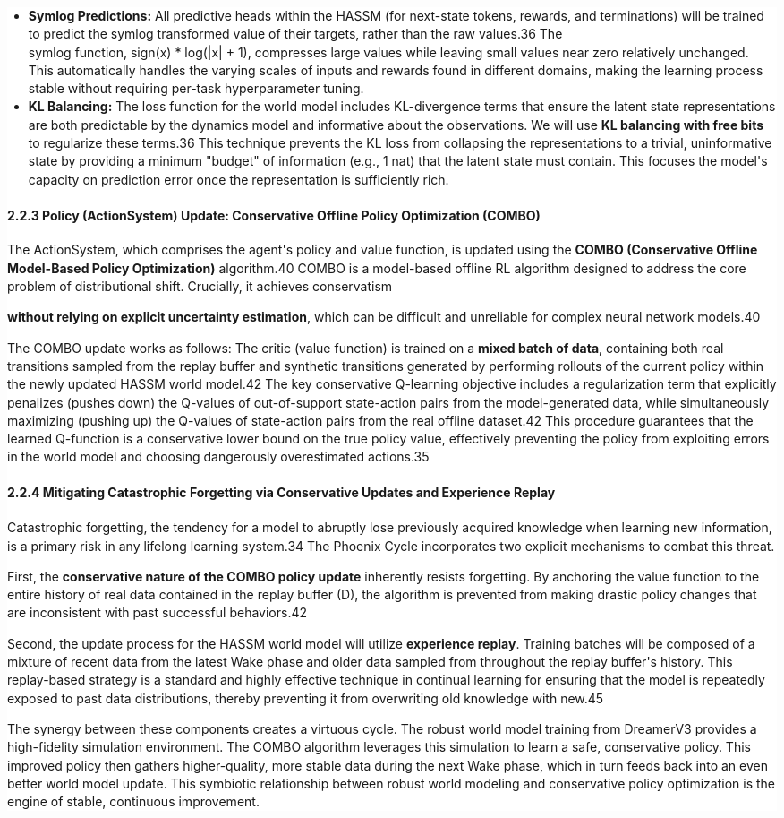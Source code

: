 * **Symlog Predictions:** All predictive heads within the HASSM (for next-state tokens, rewards, and terminations) will be trained to predict the symlog transformed value of their targets, rather than the raw values.36 The  
  symlog function, sign(x) \* log(|x| \+ 1), compresses large values while leaving small values near zero relatively unchanged. This automatically handles the varying scales of inputs and rewards found in different domains, making the learning process stable without requiring per-task hyperparameter tuning.  
* **KL Balancing:** The loss function for the world model includes KL-divergence terms that ensure the latent state representations are both predictable by the dynamics model and informative about the observations. We will use **KL balancing with free bits** to regularize these terms.36 This technique prevents the KL loss from collapsing the representations to a trivial, uninformative state by providing a minimum "budget" of information (e.g., 1 nat) that the latent state must contain. This focuses the model's capacity on prediction error once the representation is sufficiently rich.

#### **2.2.3 Policy (ActionSystem) Update: Conservative Offline Policy Optimization (COMBO)**

The ActionSystem, which comprises the agent's policy and value function, is updated using the **COMBO (Conservative Offline Model-Based Policy Optimization)** algorithm.40 COMBO is a model-based offline RL algorithm designed to address the core problem of distributional shift. Crucially, it achieves conservatism

**without relying on explicit uncertainty estimation**, which can be difficult and unreliable for complex neural network models.40

The COMBO update works as follows: The critic (value function) is trained on a **mixed batch of data**, containing both real transitions sampled from the replay buffer and synthetic transitions generated by performing rollouts of the current policy within the newly updated HASSM world model.42 The key conservative Q-learning objective includes a regularization term that explicitly penalizes (pushes down) the Q-values of out-of-support state-action pairs from the model-generated data, while simultaneously maximizing (pushing up) the Q-values of state-action pairs from the real offline dataset.42 This procedure guarantees that the learned Q-function is a conservative lower bound on the true policy value, effectively preventing the policy from exploiting errors in the world model and choosing dangerously overestimated actions.35

#### **2.2.4 Mitigating Catastrophic Forgetting via Conservative Updates and Experience Replay**

Catastrophic forgetting, the tendency for a model to abruptly lose previously acquired knowledge when learning new information, is a primary risk in any lifelong learning system.34 The Phoenix Cycle incorporates two explicit mechanisms to combat this threat.

First, the **conservative nature of the COMBO policy update** inherently resists forgetting. By anchoring the value function to the entire history of real data contained in the replay buffer (D), the algorithm is prevented from making drastic policy changes that are inconsistent with past successful behaviors.42

Second, the update process for the HASSM world model will utilize **experience replay**. Training batches will be composed of a mixture of recent data from the latest Wake phase and older data sampled from throughout the replay buffer's history. This replay-based strategy is a standard and highly effective technique in continual learning for ensuring that the model is repeatedly exposed to past data distributions, thereby preventing it from overwriting old knowledge with new.45

The synergy between these components creates a virtuous cycle. The robust world model training from DreamerV3 provides a high-fidelity simulation environment. The COMBO algorithm leverages this simulation to learn a safe, conservative policy. This improved policy then gathers higher-quality, more stable data during the next Wake phase, which in turn feeds back into an even better world model update. This symbiotic relationship between robust world modeling and conservative policy optimization is the engine of stable, continuous improvement.

